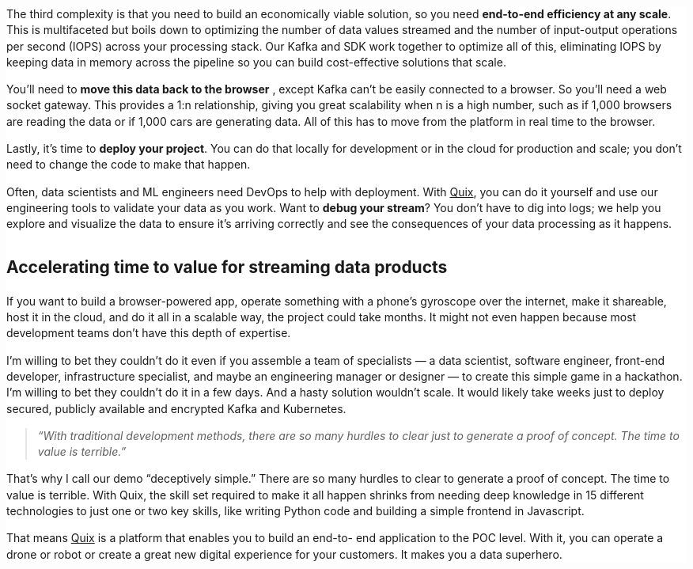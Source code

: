 The third complexity is that you need to build an economically viable
solution, so you need **end-to-end efficiency at any scale**. This is
multifaceted but boils down to optimizing the number of data values streamed
and the number of input-output operations per second (IOPS) across your
processing stack. Our Kafka and SDK work together to optimize all of this,
eliminating IOPS by keeping data in memory across the pipeline so you can
build cost-effective solutions that scale.

You’ll need to **move this data back to the browser** , except Kafka can’t be
easily connected to a browser. So you’ll need a web socket gateway. This
provides a 1:n relationship, giving you great scalability when n is a high
number, such as if 1,000 browsers are reading the data or if 1,000 cars are
generating data. All of this has to move from the platform in real time to the
browser.

Lastly, it’s time to **deploy your project**. You can do that locally for
development or in the cloud for production and scale; you don’t need to change
the code to make that happen.

Often, data scientists and ML engineers need DevOps to help with deployment.
With [Quix](/product), you can do it yourself and use our engineering tools to
validate your data as you work. Want to **debug your stream**? You don’t have
to dig into logs; we help you explore and visualize the data to ensure it’s
arriving correctly and see the consequences of your data processing as it
happens.  

## Accelerating time to value for streaming data products

If you want to build a browser-powered app, operate something with a phone’s
gyroscope over the internet, make it shareable, host it in the cloud, and do
it all in a scalable way, the project could take months. It might not even
happen because most development teams don’t have this depth of expertise.

I’m willing to bet they couldn’t do it even if you assemble a team of
specialists — a data scientist, software engineer, front-end developer,
infrastructure specialist, and maybe an engineering manager or designer — to
create this simple game in a hackathon. I’m willing to bet they couldn’t do it
in a few days. And a hasty solution wouldn’t scale. It would likely take weeks
just to deploy secured, publicly available and encrypted Kafka and Kubernetes.  

> _“With traditional development methods, there are so many hurdles to clear
> just to generate a proof of concept. The time to value is terrible.”_

That’s why I call our demo “deceptively simple.” There are so many hurdles to
clear to generate a proof of concept. The time to value is terrible. With
Quix, the skill set required to make it all happen shrinks from needing deep
knowledge in 15 different technologies to just one or two key skills, like
writing Python code and building a simple frontend in Javascript.

That means [Quix](/product) is a platform that enables you to build an end-to-
end application to the POC level. With it, you can operate a drone or robot or
create a great new digital experience for your customers. It makes you a data
superhero.
